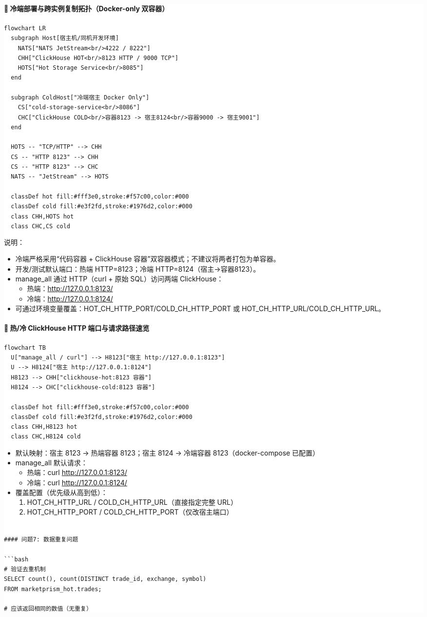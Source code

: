 
#### 🧊 冷端部署与跨实例复制拓扑（Docker-only 双容器）

```mermaid
flowchart LR
  subgraph Host[宿主机/同机开发环境]
    NATS["NATS JetStream<br/>4222 / 8222"]
    CHH["ClickHouse HOT<br/>8123 HTTP / 9000 TCP"]
    HOTS["Hot Storage Service<br/>8085"]
  end

  subgraph ColdHost["冷端宿主 Docker Only"]
    CS["cold-storage-service<br/>8086"]
    CHC["ClickHouse COLD<br/>容器8123 -> 宿主8124<br/>容器9000 -> 宿主9001"]
  end

  HOTS -- "TCP/HTTP" --> CHH
  CS -- "HTTP 8123" --> CHH
  CS -- "HTTP 8123" --> CHC
  NATS -- "JetStream" --> HOTS

  classDef hot fill:#fff3e0,stroke:#f57c00,color:#000
  classDef cold fill:#e3f2fd,stroke:#1976d2,color:#000
  class CHH,HOTS hot
  class CHC,CS cold
```

说明：
- 冷端严格采用“代码容器 + ClickHouse 容器”双容器模式；不建议将两者打包为单容器。
- 开发/测试默认端口：热端 HTTP=8123；冷端 HTTP=8124（宿主→容器8123）。
- manage_all 通过 HTTP（curl + 原始 SQL）访问两端 ClickHouse：
  - 热端：http://127.0.0.1:8123/
  - 冷端：http://127.0.0.1:8124/
- 可通过环境变量覆盖：HOT_CH_HTTP_PORT/COLD_CH_HTTP_PORT 或 HOT_CH_HTTP_URL/COLD_CH_HTTP_URL。

#### 🔌 热/冷 ClickHouse HTTP 端口与请求路径速览

```mermaid
flowchart TB
  U["manage_all / curl"] --> H8123["宿主 http://127.0.0.1:8123"]
  U --> H8124["宿主 http://127.0.0.1:8124"]
  H8123 --> CHH["clickhouse-hot:8123 容器"]
  H8124 --> CHC["clickhouse-cold:8123 容器"]

  classDef hot fill:#fff3e0,stroke:#f57c00,color:#000
  classDef cold fill:#e3f2fd,stroke:#1976d2,color:#000
  class CHH,H8123 hot
  class CHC,H8124 cold
```

- 默认映射：宿主 8123 → 热端容器 8123；宿主 8124 → 冷端容器 8123（docker-compose 已配置）
- manage_all 默认请求：
  - 热端：curl http://127.0.0.1:8123/
  - 冷端：curl http://127.0.0.1:8124/
- 覆盖配置（优先级从高到低）：
  1) HOT_CH_HTTP_URL / COLD_CH_HTTP_URL（直接指定完整 URL）
  2) HOT_CH_HTTP_PORT / COLD_CH_HTTP_PORT（仅改宿主端口）
```

#### 问题7: 数据重复问题

```bash
# 验证去重机制
SELECT count(), count(DISTINCT trade_id, exchange, symbol)
FROM marketprism_hot.trades;

# 应该返回相同的数值（无重复）
```
